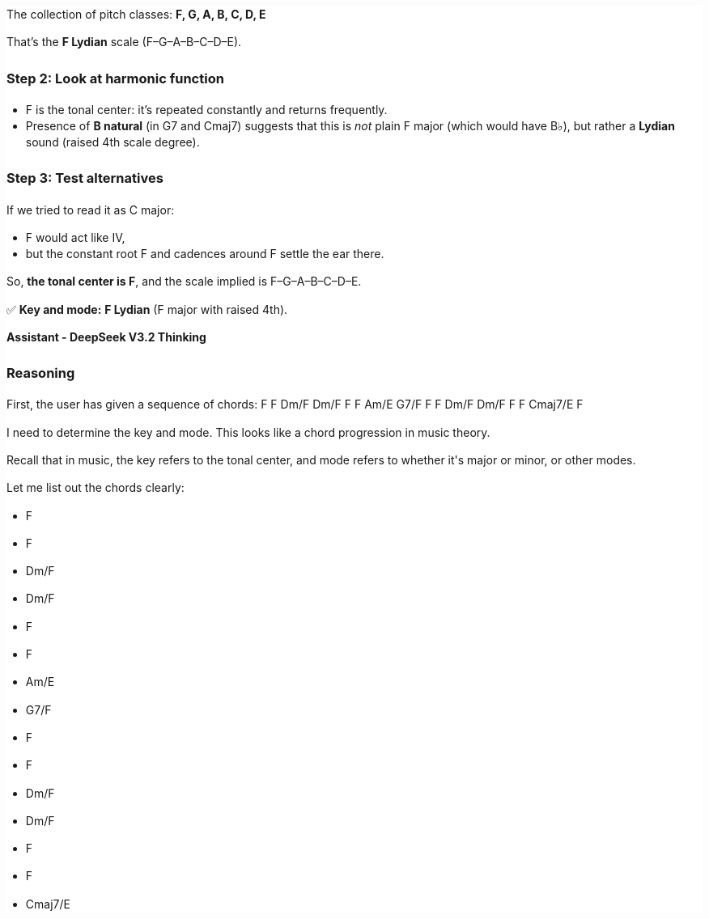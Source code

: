 The collection of pitch classes: **F, G, A, B, C, D, E**

That’s the **F Lydian** scale (F–G–A–B–C–D–E).

### Step 2: Look at harmonic function
- F is the tonal center: it’s repeated constantly and returns frequently.
- Presence of **B natural** (in G7 and Cmaj7) suggests that this is *not* plain F major (which would have B♭), but rather a **Lydian** sound (raised 4th scale degree).

### Step 3: Test alternatives
If we tried to read it as C major:
- F would act like IV,
- but the constant root F and cadences around F settle the ear there.

So, **the tonal center is F**, and the scale implied is F–G–A–B–C–D–E.

✅ **Key and mode:** **F Lydian** (F major with raised 4th).

**Assistant - DeepSeek V3.2 Thinking**

### Reasoning

First, the user has given a sequence of chords: F F Dm/F Dm/F F F Am/E G7/F F F Dm/F Dm/F F F Cmaj7/E F

I need to determine the key and mode. This looks like a chord progression in music theory.

Recall that in music, the key refers to the tonal center, and mode refers to whether it's major or minor, or other modes.

Let me list out the chords clearly:

- F

- F

- Dm/F

- Dm/F

- F

- F

- Am/E

- G7/F

- F

- F

- Dm/F

- Dm/F

- F

- F

- Cmaj7/E
